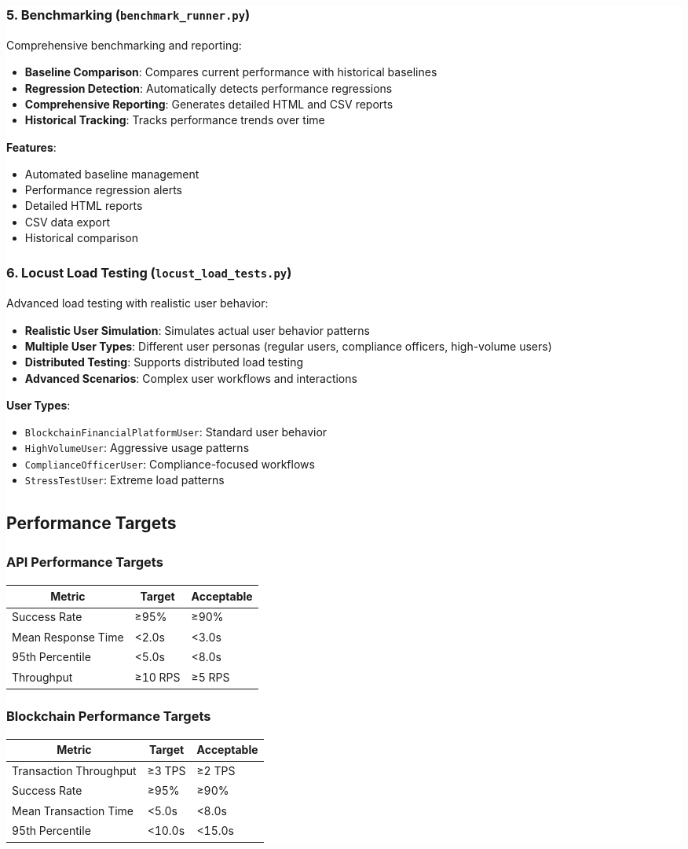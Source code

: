 ### 5. Benchmarking (`benchmark_runner.py`)

Comprehensive benchmarking and reporting:

- **Baseline Comparison**: Compares current performance with historical baselines
- **Regression Detection**: Automatically detects performance regressions
- **Comprehensive Reporting**: Generates detailed HTML and CSV reports
- **Historical Tracking**: Tracks performance trends over time

**Features**:
- Automated baseline management
- Performance regression alerts
- Detailed HTML reports
- CSV data export
- Historical comparison

### 6. Locust Load Testing (`locust_load_tests.py`)

Advanced load testing with realistic user behavior:

- **Realistic User Simulation**: Simulates actual user behavior patterns
- **Multiple User Types**: Different user personas (regular users, compliance officers, high-volume users)
- **Distributed Testing**: Supports distributed load testing
- **Advanced Scenarios**: Complex user workflows and interactions

**User Types**:
- `BlockchainFinancialPlatformUser`: Standard user behavior
- `HighVolumeUser`: Aggressive usage patterns
- `ComplianceOfficerUser`: Compliance-focused workflows
- `StressTestUser`: Extreme load patterns

## Performance Targets

### API Performance Targets

| Metric | Target | Acceptable |
|--------|--------|------------|
| Success Rate | ≥95% | ≥90% |
| Mean Response Time | <2.0s | <3.0s |
| 95th Percentile | <5.0s | <8.0s |
| Throughput | ≥10 RPS | ≥5 RPS |

### Blockchain Performance Targets

| Metric | Target | Acceptable |
|--------|--------|------------|
| Transaction Throughput | ≥3 TPS | ≥2 TPS |
| Success Rate | ≥95% | ≥90% |
| Mean Transaction Time | <5.0s | <8.0s |
| 95th Percentile | <10.0s | <15.0s |
